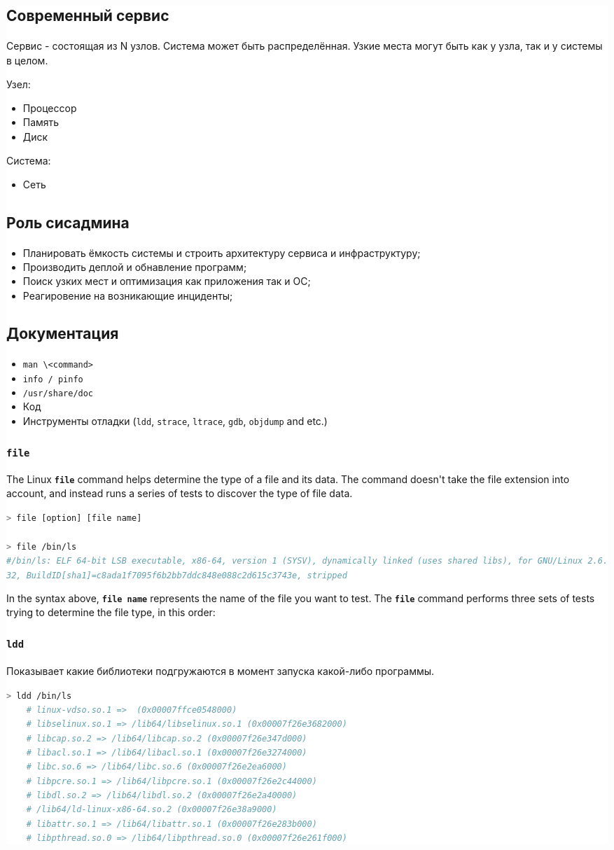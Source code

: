 ## Современный сервис
Сервис - состоящая из N узлов.
Система может быть распределённая.
Узкие места могут быть как у узла, так и у системы в целом.

Узел:
- Процессор
- Память
- Диск

Система:
- Сеть

## Роль сисадмина
- Планировать ёмкость системы и строить архитектуру сервиса и инфраструктуру;
- Производить деплой и обнавление программ;
- Поиск узких мест и оптимизация как приложения так и ОС;
- Реагировение на возникающие инциденты;

## Документация
- `man \<command>`
- `info / pinfo`
- `/usr/share/doc`
- Код
- Инструменты отладки (`ldd`, `strace`, `ltrace`, `gdb`, `objdump` and etc.)

### `file`
The Linux **`file`** command helps determine the type of a file and its data. The command doesn't take the file extension into account, and instead runs a series of tests to discover the type of file data.
```bash
> file [option] [file name]

> file /bin/ls
#/bin/ls: ELF 64-bit LSB executable, x86-64, version 1 (SYSV), dynamically linked (uses shared libs), for GNU/Linux 2.6.32, BuildID[sha1]=c8ada1f7095f6b2bb7ddc848e088c2d615c3743e, stripped

```
In the syntax above, **`file name`** represents the name of the file you want to test. The **`file`** command performs three sets of tests trying to determine the file type, in this order:


### `ldd`
Показывает какие библиотеки подгружаются в момент запуска какой-либо программы.
```bash
> ldd /bin/ls
	# linux-vdso.so.1 =>  (0x00007ffce0548000)
	# libselinux.so.1 => /lib64/libselinux.so.1 (0x00007f26e3682000)
	# libcap.so.2 => /lib64/libcap.so.2 (0x00007f26e347d000)
	# libacl.so.1 => /lib64/libacl.so.1 (0x00007f26e3274000)
	# libc.so.6 => /lib64/libc.so.6 (0x00007f26e2ea6000)
	# libpcre.so.1 => /lib64/libpcre.so.1 (0x00007f26e2c44000)
	# libdl.so.2 => /lib64/libdl.so.2 (0x00007f26e2a40000)
	# /lib64/ld-linux-x86-64.so.2 (0x00007f26e38a9000)
	# libattr.so.1 => /lib64/libattr.so.1 (0x00007f26e283b000)
	# libpthread.so.0 => /lib64/libpthread.so.0 (0x00007f26e261f000)
```
